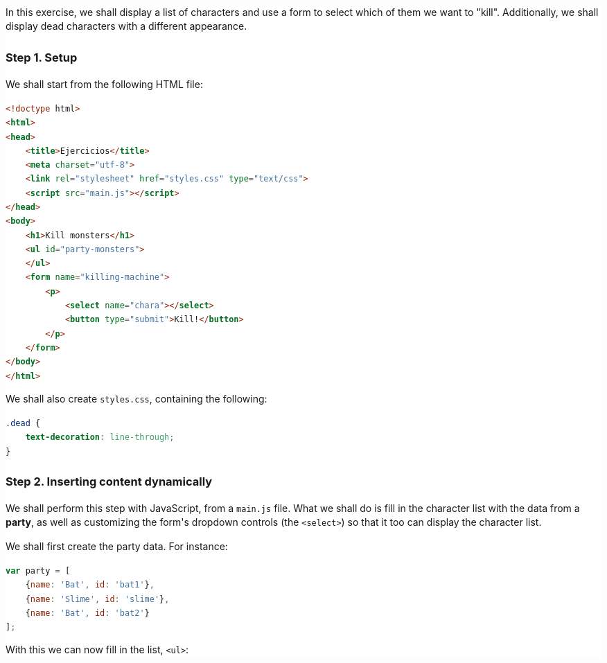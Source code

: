 In this exercise, we shall display a list of characters and use a form to select which of them we want to "kill". Additionally, we shall display dead characters with a different appearance.

### Step 1. Setup

We shall start from the following HTML file:

```html
<!doctype html>
<html>
<head>
    <title>Ejercicios</title>
    <meta charset="utf-8">
    <link rel="stylesheet" href="styles.css" type="text/css">
    <script src="main.js"></script>
</head>
<body>
    <h1>Kill monsters</h1>
    <ul id="party-monsters">
    </ul>
    <form name="killing-machine">
        <p>
            <select name="chara"></select>
            <button type="submit">Kill!</button>
        </p>
    </form>
</body>
</html>
```

We shall also create `styles.css`, containing the following:

```css
.dead {
    text-decoration: line-through;
}
```

### Step 2. Inserting content dynamically

We shall perform this step with JavaScript, from a `main.js` file. What we shall do is fill in the character list with the data from a **party**, as well as customizing the form's dropdown controls (the `<select>`) so that it too can display the character list.

We shall first create the party data. For instance:

```javascript
var party = [
    {name: 'Bat', id: 'bat1'},
    {name: 'Slime', id: 'slime'},
    {name: 'Bat', id: 'bat2'}
];
```

With this we can now fill in the list, `<ul>`:
